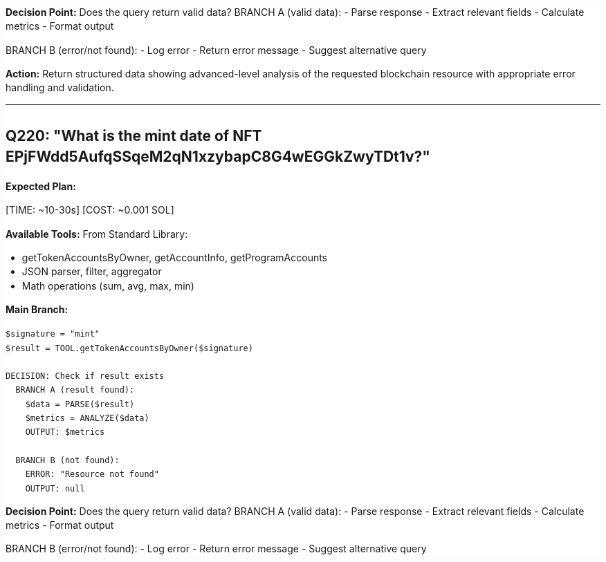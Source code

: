 **Decision Point:** Does the query return valid data?
  BRANCH A (valid data):
    - Parse response
    - Extract relevant fields
    - Calculate metrics
    - Format output

  BRANCH B (error/not found):
    - Log error
    - Return error message
    - Suggest alternative query

**Action:**
Return structured data showing advanced-level analysis of the requested blockchain resource with appropriate error handling and validation.

---

## Q220: "What is the mint date of NFT EPjFWdd5AufqSSqeM2qN1xzybapC8G4wEGGkZwyTDt1v?"

**Expected Plan:**

[TIME: ~10-30s] [COST: ~0.001 SOL]

**Available Tools:**
From Standard Library:
  - getTokenAccountsByOwner, getAccountInfo, getProgramAccounts
  - JSON parser, filter, aggregator
  - Math operations (sum, avg, max, min)

**Main Branch:**
```
$signature = "mint"
$result = TOOL.getTokenAccountsByOwner($signature)

DECISION: Check if result exists
  BRANCH A (result found):
    $data = PARSE($result)
    $metrics = ANALYZE($data)
    OUTPUT: $metrics

  BRANCH B (not found):
    ERROR: "Resource not found"
    OUTPUT: null
```

**Decision Point:** Does the query return valid data?
  BRANCH A (valid data):
    - Parse response
    - Extract relevant fields
    - Calculate metrics
    - Format output

  BRANCH B (error/not found):
    - Log error
    - Return error message
    - Suggest alternative query
